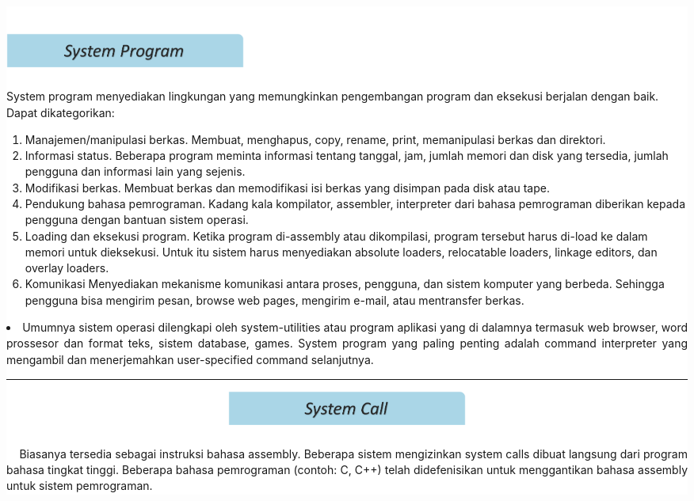 <br>
<p><img src="img/23.png" width="300"></p>

System program menyediakan lingkungan yang memungkinkan pengembangan program dan eksekusi berjalan dengan baik. Dapat dikategorikan:

1. Manajemen/manipulasi berkas. Membuat, menghapus, copy, rename, print, memanipulasi berkas dan direktori.
2. Informasi status. Beberapa program meminta informasi tentang tanggal, jam, jumlah memori dan disk yang tersedia, jumlah pengguna dan informasi lain yang sejenis.
3. Modifikasi berkas. Membuat berkas dan memodifikasi isi berkas yang disimpan pada disk atau tape. 
4. Pendukung bahasa pemrograman. Kadang kala kompilator, assembler, interpreter dari bahasa pemrograman diberikan kepada pengguna dengan bantuan sistem operasi. 
5. Loading dan eksekusi program. Ketika program di-assembly atau dikompilasi, program tersebut harus di-load ke dalam memori untuk dieksekusi. Untuk itu sistem harus menyediakan absolute loaders, relocatable loaders, linkage editors, dan overlay loaders. 
6. Komunikasi Menyediakan mekanisme komunikasi antara proses, pengguna, dan sistem komputer yang berbeda. Sehingga pengguna bisa mengirim pesan, browse web pages, mengirim e-mail, atau mentransfer berkas.

<p><li align="justify">Umumnya sistem operasi dilengkapi oleh system-utilities atau program aplikasi yang di dalamnya termasuk web browser, word prossesor dan format teks, sistem database, games. System program yang paling penting adalah command interpreter yang mengambil dan menerjemahkan user-specified command selanjutnya. 

<hr>
<p align="center"><img src="img/24.png" width="300"></p>

<p align="justify"> &nbsp &nbsp Biasanya tersedia sebagai instruksi bahasa assembly. Beberapa sistem mengizinkan system calls dibuat langsung dari program bahasa tingkat tinggi. Beberapa bahasa pemrograman (contoh: C, C++) telah didefenisikan untuk menggantikan bahasa assembly untuk sistem pemrograman.</p>
